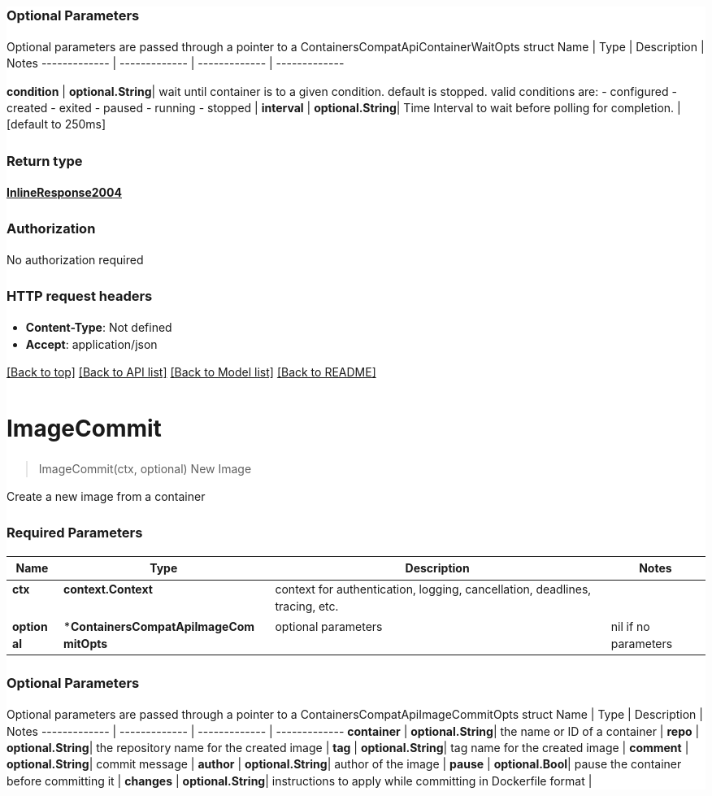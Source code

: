 ### Optional Parameters
Optional parameters are passed through a pointer to a ContainersCompatApiContainerWaitOpts struct
Name | Type | Description  | Notes
------------- | ------------- | ------------- | -------------

 **condition** | **optional.String**| wait until container is to a given condition. default is stopped. valid conditions are:   - configured   - created   - exited   - paused   - running   - stopped  | 
 **interval** | **optional.String**| Time Interval to wait before polling for completion. | [default to 250ms]

### Return type

[**InlineResponse2004**](inline_response_200_4.md)

### Authorization

No authorization required

### HTTP request headers

 - **Content-Type**: Not defined
 - **Accept**: application/json

[[Back to top]](#) [[Back to API list]](../README.md#documentation-for-api-endpoints) [[Back to Model list]](../README.md#documentation-for-models) [[Back to README]](../README.md)

# **ImageCommit**
> ImageCommit(ctx, optional)
New Image

Create a new image from a container

### Required Parameters

Name | Type | Description  | Notes
------------- | ------------- | ------------- | -------------
 **ctx** | **context.Context** | context for authentication, logging, cancellation, deadlines, tracing, etc.
 **optional** | ***ContainersCompatApiImageCommitOpts** | optional parameters | nil if no parameters

### Optional Parameters
Optional parameters are passed through a pointer to a ContainersCompatApiImageCommitOpts struct
Name | Type | Description  | Notes
------------- | ------------- | ------------- | -------------
 **container** | **optional.String**| the name or ID of a container | 
 **repo** | **optional.String**| the repository name for the created image | 
 **tag** | **optional.String**| tag name for the created image | 
 **comment** | **optional.String**| commit message | 
 **author** | **optional.String**| author of the image | 
 **pause** | **optional.Bool**| pause the container before committing it | 
 **changes** | **optional.String**| instructions to apply while committing in Dockerfile format | 
